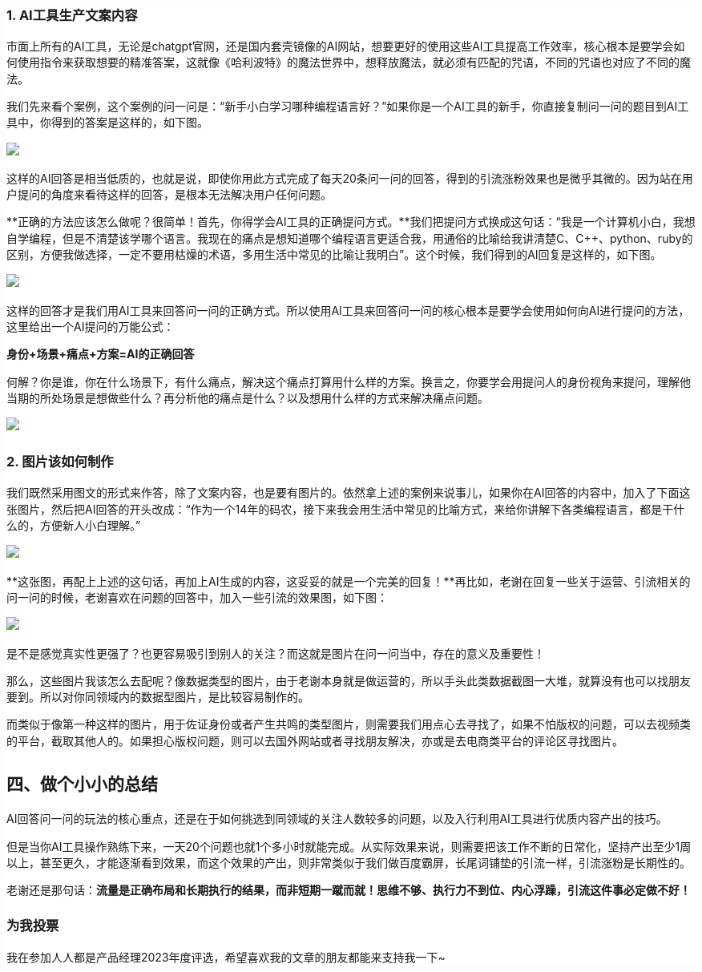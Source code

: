 ### 1\. AI工具生产文案内容

市面上所有的AI工具，无论是chatgpt官网，还是国内套壳镜像的AI网站，想要更好的使用这些AI工具提高工作效率，核心根本是要学会如何使用指令来获取想要的精准答案，这就像《哈利波特》的魔法世界中，想释放魔法，就必须有匹配的咒语，不同的咒语也对应了不同的魔法。

我们先来看个案例，这个案例的问一问是：“新手小白学习哪种编程语言好？”如果你是一个AI工具的新手，你直接复制问一问的题目到AI工具中，你得到的答案是这样的，如下图。

![](https://image.woshipm.com/wp-files/2023/12/u0NcXE9dOmc63XZdNEvq.png)

这样的AI回答是相当低质的，也就是说，即使你用此方式完成了每天20条问一问的回答，得到的引流涨粉效果也是微乎其微的。因为站在用户提问的角度来看待这样的回答，是根本无法解决用户任何问题。

**正确的方法应该怎么做呢？很简单！首先，你得学会AI工具的正确提问方式。**我们把提问方式换成这句话：“我是一个计算机小白，我想自学编程，但是不清楚该学哪个语言。我现在的痛点是想知道哪个编程语言更适合我，用通俗的比喻给我讲清楚C、C++、python、ruby的区别，方便我做选择，一定不要用枯燥的术语，多用生活中常见的比喻让我明白”。这个时候，我们得到的AI回复是这样的，如下图。

![](https://image.woshipm.com/wp-files/2023/12/1b4twXxDfbEO1UwrS4Oo.png)

这样的回答才是我们用AI工具来回答问一问的正确方式。所以使用AI工具来回答问一问的核心根本是要学会使用如何向AI进行提问的方法，这里给出一个AI提问的万能公式：

**身份+场景+痛点+方案=AI的正确回答**

何解？你是谁，你在什么场景下，有什么痛点，解决这个痛点打算用什么样的方案。换言之，你要学会用提问人的身份视角来提问，理解他当期的所处场景是想做些什么？再分析他的痛点是什么？以及想用什么样的方式来解决痛点问题。

![](https://image.woshipm.com/wp-files/2023/12/htvGkmek94Tsg69LvCkw.png)

### 2\. 图片该如何制作

我们既然采用图文的形式来作答，除了文案内容，也是要有图片的。依然拿上述的案例来说事儿，如果你在AI回答的内容中，加入了下面这张图片，然后把AI回答的开头改成：“作为一个14年的码农，接下来我会用生活中常见的比喻方式，来给你讲解下各类编程语言，都是干什么的，方便新人小白理解。”

![](https://image.woshipm.com/wp-files/2023/12/K611XYhyoOI4Qo2iLRKf.png)

**这张图，再配上上述的这句话，再加上AI生成的内容，这妥妥的就是一个完美的回复！**再比如，老谢在回复一些关于运营、引流相关的问一问的时候，老谢喜欢在问题的回答中，加入一些引流的效果图，如下图：

![](https://image.woshipm.com/wp-files/2023/12/mZsJeJ2hjN6p1g7tTMDK.png)

是不是感觉真实性更强了？也更容易吸引到别人的关注？而这就是图片在问一问当中，存在的意义及重要性！

那么，这些图片我该怎么去配呢？像数据类型的图片，由于老谢本身就是做运营的，所以手头此类数据截图一大堆，就算没有也可以找朋友要到。所以对你同领域内的数据型图片，是比较容易制作的。

而类似于像第一种这样的图片，用于佐证身份或者产生共鸣的类型图片，则需要我们用点心去寻找了，如果不怕版权的问题，可以去视频类的平台，截取其他人的。如果担心版权问题，则可以去国外网站或者寻找朋友解决，亦或是去电商类平台的评论区寻找图片。

## 四、做个小小的总结

AI回答问一问的玩法的核心重点，还是在于如何挑选到同领域的关注人数较多的问题，以及入行利用AI工具进行优质内容产出的技巧。

但是当你AI工具操作熟练下来，一天20个问题也就1个多小时就能完成。从实际效果来说，则需要把该工作不断的日常化，坚持产出至少1周以上，甚至更久，才能逐渐看到效果，而这个效果的产出，则非常类似于我们做百度霸屏，长尾词铺垫的引流一样，引流涨粉是长期性的。

老谢还是那句话：**流量是正确布局和长期执行的结果，而非短期一蹴而就！思维不够、执行力不到位、内心浮躁，引流这件事必定做不好！**

### 为我投票

我在参加人人都是产品经理2023年度评选，希望喜欢我的文章的朋友都能来支持我一下~
